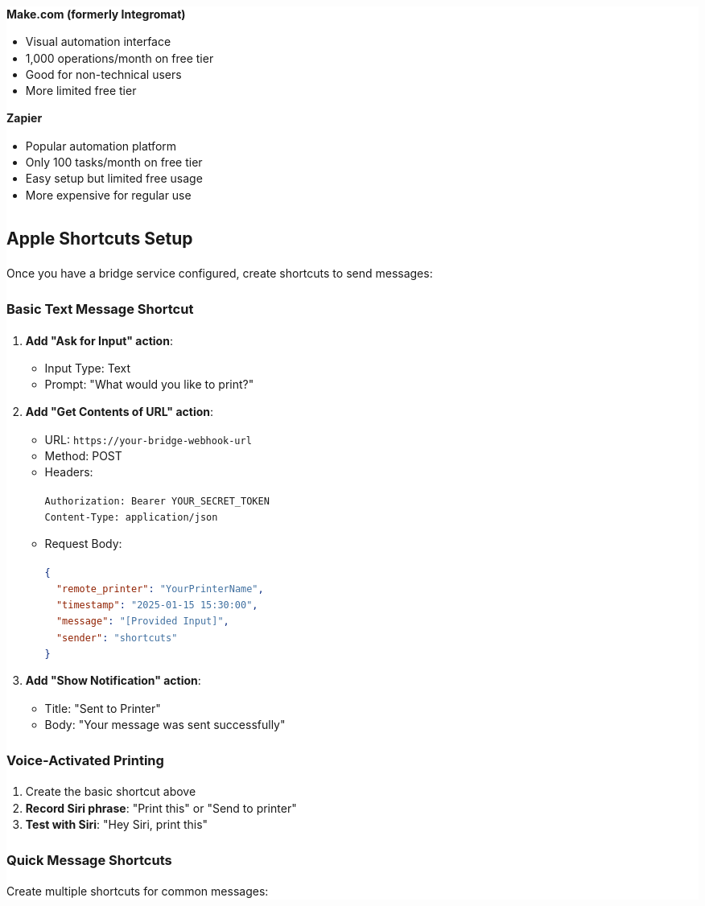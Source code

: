 **Make.com (formerly Integromat)**
- Visual automation interface
- 1,000 operations/month on free tier
- Good for non-technical users
- More limited free tier

**Zapier**
- Popular automation platform
- Only 100 tasks/month on free tier
- Easy setup but limited free usage
- More expensive for regular use

## Apple Shortcuts Setup

Once you have a bridge service configured, create shortcuts to send messages:

### Basic Text Message Shortcut

1. **Add "Ask for Input" action**:
   - Input Type: Text
   - Prompt: "What would you like to print?"

2. **Add "Get Contents of URL" action**:
   - URL: `https://your-bridge-webhook-url`
   - Method: POST
   - Headers:
     ```
     Authorization: Bearer YOUR_SECRET_TOKEN
     Content-Type: application/json
     ```
   - Request Body:
     ```json
     {
       "remote_printer": "YourPrinterName",
       "timestamp": "2025-01-15 15:30:00",
       "message": "[Provided Input]",
       "sender": "shortcuts"
     }
     ```

3. **Add "Show Notification" action**:
   - Title: "Sent to Printer"
   - Body: "Your message was sent successfully"

### Voice-Activated Printing

1. Create the basic shortcut above
2. **Record Siri phrase**: "Print this" or "Send to printer"
3. **Test with Siri**: "Hey Siri, print this"

### Quick Message Shortcuts

Create multiple shortcuts for common messages:
